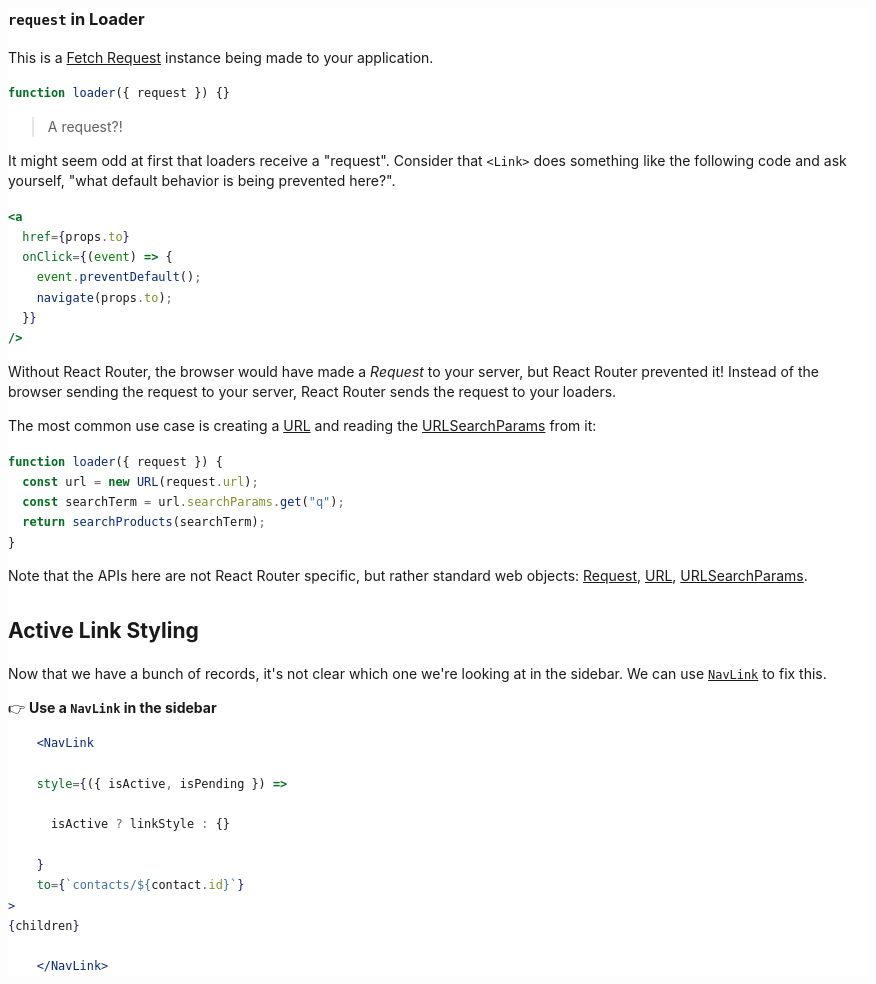 ### `request` in Loader

This is a [Fetch Request](https://developer.mozilla.org/en-US/docs/Web/API/Request) instance being made to your application.

```jsx
function loader({ request }) {}
```

> A request?!

It might seem odd at first that loaders receive a "request". Consider that `<Link>` does something like the following code and ask yourself, "what default behavior is being prevented here?".

```jsx
<a
  href={props.to}
  onClick={(event) => {
    event.preventDefault();
    navigate(props.to);
  }}
/>
```

Without React Router, the browser would have made a _Request_ to your server, but React Router prevented it! Instead of the browser sending the request to your server, React Router sends the request to your loaders.

The most common use case is creating a [URL](https://developer.mozilla.org/en-US/docs/Web/API/URL) and reading the [URLSearchParams](https://developer.mozilla.org/en-US/docs/Web/API/URLSearchParams) from it:

```jsx
function loader({ request }) {
  const url = new URL(request.url);
  const searchTerm = url.searchParams.get("q");
  return searchProducts(searchTerm);
}
```

Note that the APIs here are not React Router specific, but rather standard web objects: [Request](https://developer.mozilla.org/en-US/docs/Web/API/Request), [URL](https://developer.mozilla.org/en-US/docs/Web/API/URL), [URLSearchParams](https://developer.mozilla.org/en-US/docs/Web/API/URLSearchParams).

## Active Link Styling

Now that we have a bunch of records, it's not clear which one we're looking at in the sidebar. We can use [`NavLink`](https://reactrouter.com/6.30.1/components/nav-link) to fix this.

👉 **Use a `NavLink` in the sidebar**

```jsx
	<NavLink
	
	style={({ isActive, isPending }) =>
	
	  isActive ? linkStyle : {}
	
	}
	to={`contacts/${contact.id}`}	
>	
{children}
	
	</NavLink>
```
